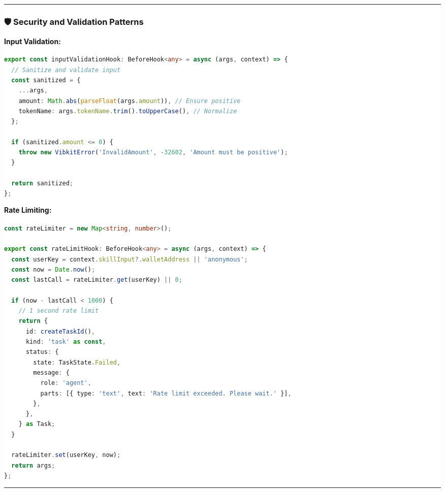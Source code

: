 
---

### 🛡️ Security and Validation Patterns

**Input Validation:**

```ts
export const inputValidationHook: BeforeHook<any> = async (args, context) => {
  // Sanitize and validate input
  const sanitized = {
    ...args,
    amount: Math.abs(parseFloat(args.amount)), // Ensure positive
    tokenName: args.tokenName.trim().toUpperCase(), // Normalize
  };

  if (sanitized.amount <= 0) {
    throw new VibkitError('InvalidAmount', -32602, 'Amount must be positive');
  }

  return sanitized;
};
```

**Rate Limiting:**

```ts
const rateLimiter = new Map<string, number>();

export const rateLimitHook: BeforeHook<any> = async (args, context) => {
  const userKey = context.skillInput?.walletAddress || 'anonymous';
  const now = Date.now();
  const lastCall = rateLimiter.get(userKey) || 0;

  if (now - lastCall < 1000) {
    // 1 second rate limit
    return {
      id: createTaskId(),
      kind: 'task' as const,
      status: {
        state: TaskState.Failed,
        message: {
          role: 'agent',
          parts: [{ type: 'text', text: 'Rate limit exceeded. Please wait.' }],
        },
      },
    } as Task;
  }

  rateLimiter.set(userKey, now);
  return args;
};
```

---
